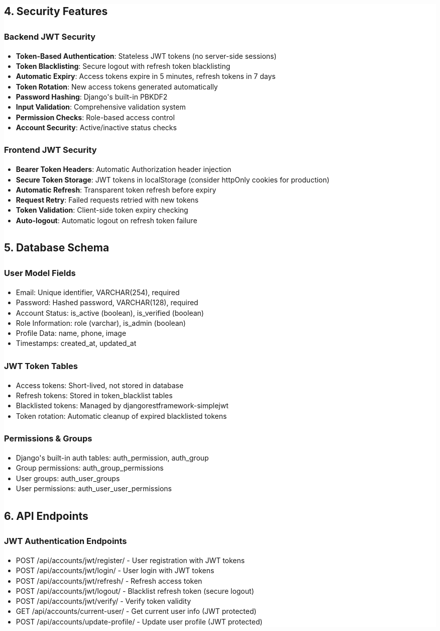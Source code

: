 ## 4. Security Features

### **Backend JWT Security**
- **Token-Based Authentication**: Stateless JWT tokens (no server-side sessions)
- **Token Blacklisting**: Secure logout with refresh token blacklisting
- **Automatic Expiry**: Access tokens expire in 5 minutes, refresh tokens in 7 days
- **Token Rotation**: New access tokens generated automatically
- **Password Hashing**: Django's built-in PBKDF2
- **Input Validation**: Comprehensive validation system
- **Permission Checks**: Role-based access control
- **Account Security**: Active/inactive status checks

### **Frontend JWT Security**
- **Bearer Token Headers**: Automatic Authorization header injection
- **Secure Token Storage**: JWT tokens in localStorage (consider httpOnly cookies for production)
- **Automatic Refresh**: Transparent token refresh before expiry
- **Request Retry**: Failed requests retried with new tokens
- **Token Validation**: Client-side token expiry checking
- **Auto-logout**: Automatic logout on refresh token failure

## 5. Database Schema

### **User Model Fields**
- Email: Unique identifier, VARCHAR(254), required
- Password: Hashed password, VARCHAR(128), required
- Account Status: is_active (boolean), is_verified (boolean)
- Role Information: role (varchar), is_admin (boolean)
- Profile Data: name, phone, image
- Timestamps: created_at, updated_at

### **JWT Token Tables**
- Access tokens: Short-lived, not stored in database
- Refresh tokens: Stored in token_blacklist tables
- Blacklisted tokens: Managed by djangorestframework-simplejwt
- Token rotation: Automatic cleanup of expired blacklisted tokens

### **Permissions & Groups**
- Django's built-in auth tables: auth_permission, auth_group
- Group permissions: auth_group_permissions
- User groups: auth_user_groups
- User permissions: auth_user_user_permissions

## 6. API Endpoints

### **JWT Authentication Endpoints**
- POST /api/accounts/jwt/register/ - User registration with JWT tokens
- POST /api/accounts/jwt/login/ - User login with JWT tokens  
- POST /api/accounts/jwt/refresh/ - Refresh access token
- POST /api/accounts/jwt/logout/ - Blacklist refresh token (secure logout)
- POST /api/accounts/jwt/verify/ - Verify token validity
- GET /api/accounts/current-user/ - Get current user info (JWT protected)
- POST /api/accounts/update-profile/ - Update user profile (JWT protected)
